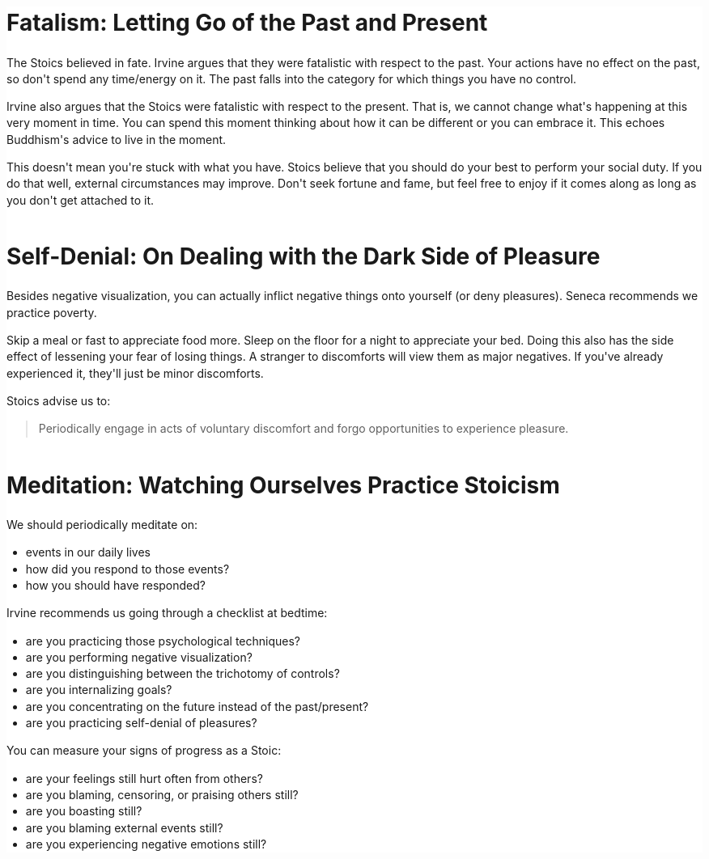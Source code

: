 Fatalism: Letting Go of the Past and Present
============================================

The Stoics believed in fate.  Irvine argues that they were fatalistic with
respect to the past.  Your actions have no effect on the past, so don't spend
any time/energy on it.  The past falls into the category for which things you
have no control.

Irvine also argues that the Stoics were fatalistic with respect to the present.
That is, we cannot change what's happening at this very moment in time.  You can
spend this moment thinking about how it can be different or you can embrace it.
This echoes Buddhism's advice to live in the moment.

This doesn't mean you're stuck with what you have.  Stoics believe that you
should do your best to perform your social duty.  If you do that well, external
circumstances may improve.  Don't seek fortune and fame, but feel free to enjoy
if it comes along as long as you don't get attached to it.

Self-Denial: On Dealing with the Dark Side of Pleasure
======================================================

Besides negative visualization, you can actually inflict negative things onto
yourself (or deny pleasures).  Seneca recommends we practice poverty.

Skip a meal or fast to appreciate food more.  Sleep on the floor for a night to
appreciate your bed.  Doing this also has the side effect of lessening your fear
of losing things.  A stranger to discomforts will view them as major negatives.
If you've already experienced it, they'll just be minor discomforts.

Stoics advise us to:

> Periodically engage in acts of voluntary discomfort and forgo opportunities
> to experience pleasure.

Meditation: Watching Ourselves Practice Stoicism
================================================

We should periodically meditate on:

* events in our daily lives
* how did you respond to those events?
* how you should have responded?

Irvine recommends us going through a checklist at bedtime:

* are you practicing those psychological techniques?
* are you performing negative visualization?
* are you distinguishing between the trichotomy of controls?
* are you internalizing goals?
* are you concentrating on the future instead of the past/present?
* are you practicing self-denial of pleasures?

You can measure your signs of progress as a Stoic:

* are your feelings still hurt often from others?
* are you blaming, censoring, or praising others still?
* are you boasting still?
* are you blaming external events still?
* are you experiencing negative emotions still?
